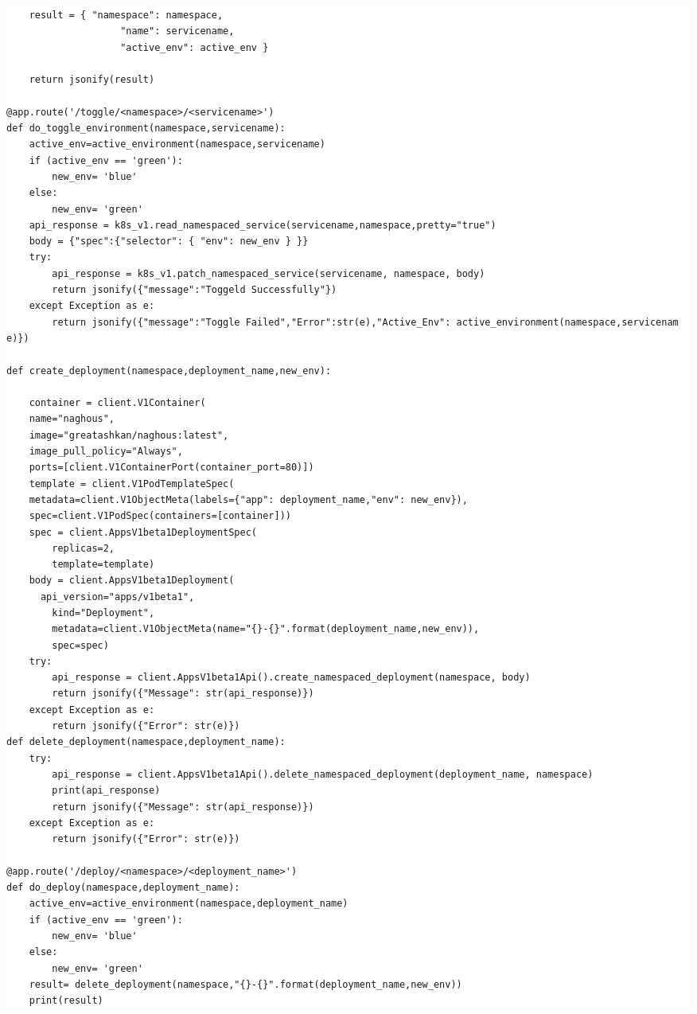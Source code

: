 ```
    result = { "namespace": namespace,
                    "name": servicename,
                    "active_env": active_env }

    return jsonify(result)

@app.route('/toggle/<namespace>/<servicename>')
def do_toggle_environment(namespace,servicename):
    active_env=active_environment(namespace,servicename)
    if (active_env == 'green'):
        new_env= 'blue'
    else:
        new_env= 'green'
    api_response = k8s_v1.read_namespaced_service(servicename,namespace,pretty="true")
    body = {"spec":{"selector": { "env": new_env } }}
    try:
        api_response = k8s_v1.patch_namespaced_service(servicename, namespace, body)
        return jsonify({"message":"Toggeld Successfully"})
    except Exception as e:
        return jsonify({"message":"Toggle Failed","Error":str(e),"Active_Env": active_environment(namespace,servicename)})

def create_deployment(namespace,deployment_name,new_env):

    container = client.V1Container(
    name="naghous",
    image="greatashkan/naghous:latest",
    image_pull_policy="Always",
    ports=[client.V1ContainerPort(container_port=80)])
    template = client.V1PodTemplateSpec(
    metadata=client.V1ObjectMeta(labels={"app": deployment_name,"env": new_env}),
    spec=client.V1PodSpec(containers=[container]))
    spec = client.AppsV1beta1DeploymentSpec(
        replicas=2,
        template=template)
    body = client.AppsV1beta1Deployment(
      api_version="apps/v1beta1",
        kind="Deployment",
        metadata=client.V1ObjectMeta(name="{}-{}".format(deployment_name,new_env)),
        spec=spec)
    try:
        api_response = client.AppsV1beta1Api().create_namespaced_deployment(namespace, body)
        return jsonify({"Message": str(api_response)})
    except Exception as e:
        return jsonify({"Error": str(e)})
def delete_deployment(namespace,deployment_name):
    try:
        api_response = client.AppsV1beta1Api().delete_namespaced_deployment(deployment_name, namespace)
        print(api_response)
        return jsonify({"Message": str(api_response)})
    except Exception as e:
        return jsonify({"Error": str(e)})

@app.route('/deploy/<namespace>/<deployment_name>')
def do_deploy(namespace,deployment_name):
    active_env=active_environment(namespace,deployment_name)
    if (active_env == 'green'):
        new_env= 'blue'
    else:
        new_env= 'green'
    result= delete_deployment(namespace,"{}-{}".format(deployment_name,new_env))
    print(result)
```